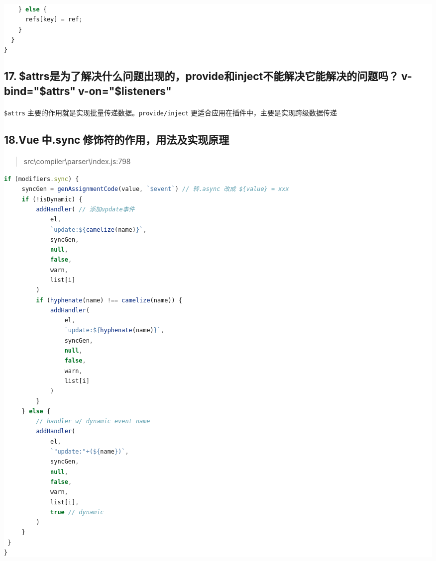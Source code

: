 ```js
    } else {
      refs[key] = ref;
    }
  }
}
```

## 17. $attrs是为了解决什么问题出现的，provide和inject不能解决它能解决的问题吗？ v-bind="$attrs" v-on="\$listeners"

`$attrs` 主要的作用就是实现批量传递数据。`provide/inject` 更适合应用在插件中，主要是实现跨级数据传递

## 18.Vue 中.sync 修饰符的作用，用法及实现原理

> src\compiler\parser\index.js:798

```js
if (modifiers.sync) {
     syncGen = genAssignmentCode(value, `$event`) // 转.async 改成 ${value} = xxx
     if (!isDynamic) {
         addHandler( // 添加update事件
             el,
             `update:${camelize(name)}`,
             syncGen,
             null,
             false,
             warn,
             list[i]
         )
         if (hyphenate(name) !== camelize(name)) {
             addHandler(
                 el,
                 `update:${hyphenate(name)}`,
                 syncGen,
                 null,
                 false,
                 warn,
                 list[i]
             )
         }
     } else {
         // handler w/ dynamic event name
         addHandler(
             el,
             `"update:"+(${name})`,
             syncGen,
             null,
             false,
             warn,
             list[i],
             true // dynamic
         )
     }
 }
}
```
